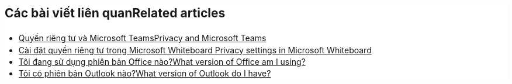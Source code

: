 ## <a name="related-articles"></a><span data-ttu-id="53e7f-280">Các bài viết liên quan</span><span class="sxs-lookup"><span data-stu-id="53e7f-280">Related articles</span></span>

- [<span data-ttu-id="53e7f-281"> Quyền riêng tư và Microsoft Teams</span><span class="sxs-lookup"><span data-stu-id="53e7f-281">Privacy and Microsoft Teams</span></span>](/MicrosoftTeams/teams-privacy)
- [<span data-ttu-id="53e7f-282">Cài đặt quyền riêng tư trong Microsoft Whiteboard </span><span class="sxs-lookup"><span data-stu-id="53e7f-282">Privacy settings in Microsoft Whiteboard</span></span>](https://support.microsoft.com/office/ed9f0de9-71be-44c2-837d-e0f448660be1)
- [<span data-ttu-id="53e7f-283">Tôi đang sử dụng phiên bản Office nào?</span><span class="sxs-lookup"><span data-stu-id="53e7f-283">What version of Office am I using?</span></span>](https://support.microsoft.com/office/932788b8-a3ce-44bf-bb09-e334518b8b19)
- [<span data-ttu-id="53e7f-284">Tôi có phiên bản Outlook nào?</span><span class="sxs-lookup"><span data-stu-id="53e7f-284">What version of Outlook do I have?</span></span>](https://support.microsoft.com/office/b3a9568c-edb5-42b9-9825-d48d82b2257c)